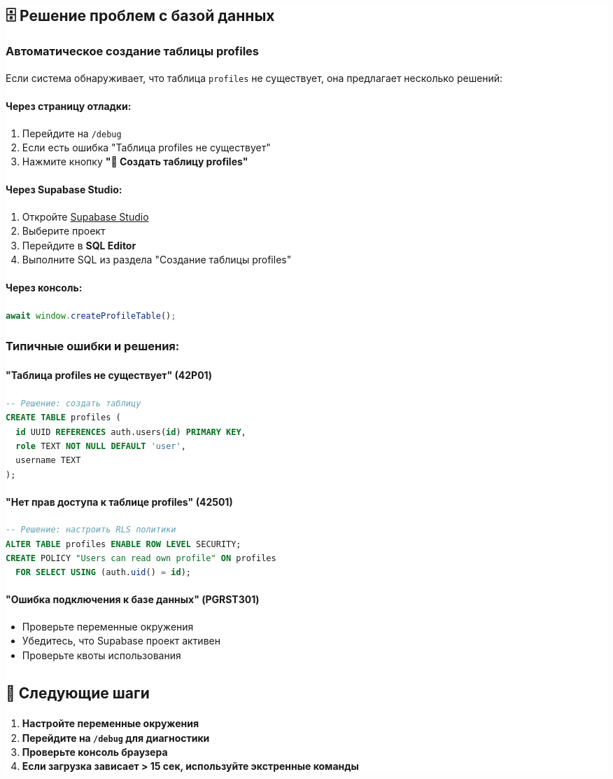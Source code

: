 ## 🗄️ Решение проблем с базой данных

### Автоматическое создание таблицы profiles
Если система обнаруживает, что таблица `profiles` не существует, она предлагает несколько решений:

#### Через страницу отладки:
1. Перейдите на `/debug`
2. Если есть ошибка "Таблица profiles не существует"
3. Нажмите кнопку **"🔧 Создать таблицу profiles"**

#### Через Supabase Studio:
1. Откройте [Supabase Studio](https://supabase.com/dashboard)
2. Выберите проект
3. Перейдите в **SQL Editor**
4. Выполните SQL из раздела "Создание таблицы profiles"

#### Через консоль:
```javascript
await window.createProfileTable();
```

### Типичные ошибки и решения:

#### "Таблица profiles не существует" (42P01)
```sql
-- Решение: создать таблицу
CREATE TABLE profiles (
  id UUID REFERENCES auth.users(id) PRIMARY KEY,
  role TEXT NOT NULL DEFAULT 'user',
  username TEXT
);
```

#### "Нет прав доступа к таблице profiles" (42501)
```sql
-- Решение: настроить RLS политики
ALTER TABLE profiles ENABLE ROW LEVEL SECURITY;
CREATE POLICY "Users can read own profile" ON profiles
  FOR SELECT USING (auth.uid() = id);
```

#### "Ошибка подключения к базе данных" (PGRST301)
- Проверьте переменные окружения
- Убедитесь, что Supabase проект активен
- Проверьте квоты использования

## 🚀 Следующие шаги

1. **Настройте переменные окружения**
2. **Перейдите на `/debug` для диагностики**
3. **Проверьте консоль браузера**
4. **Если загрузка зависает > 15 сек, используйте экстренные команды**
